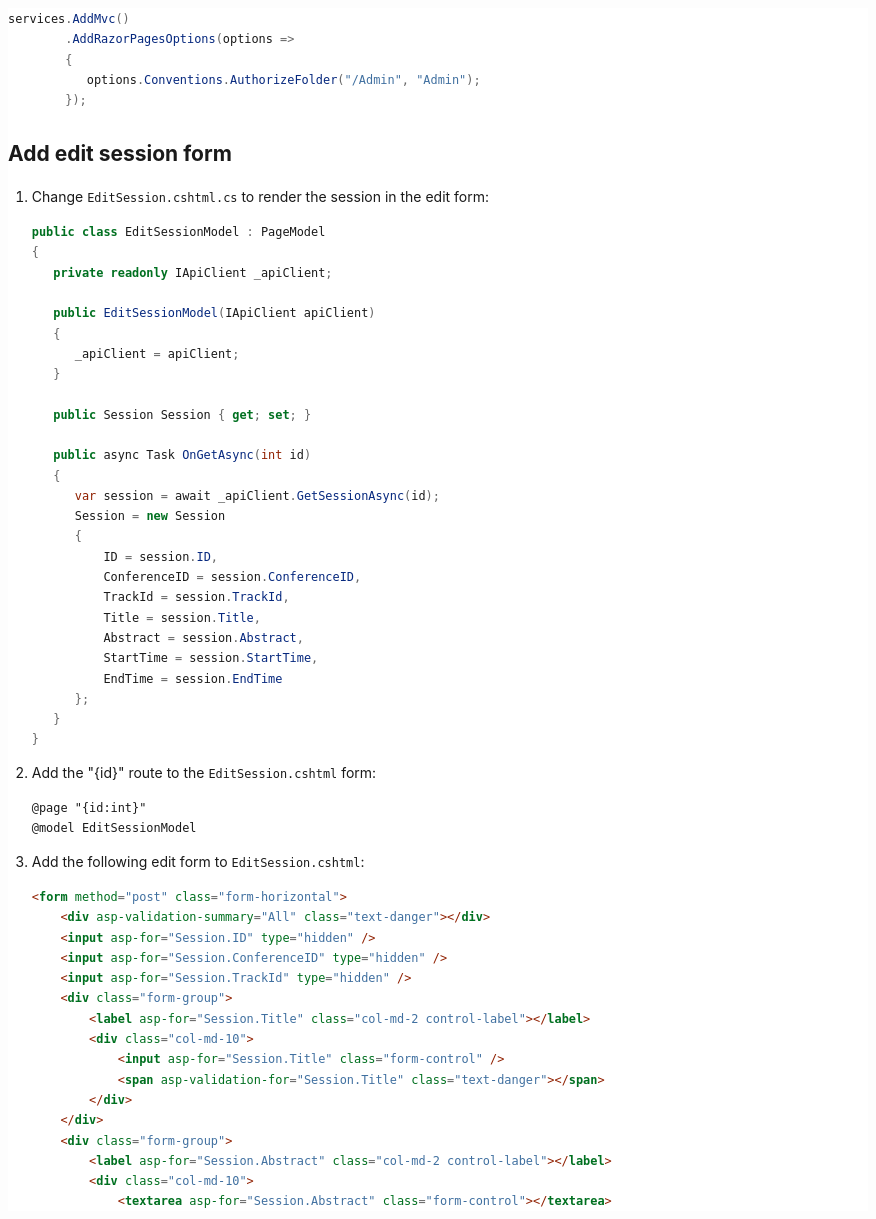    ```csharp
   services.AddMvc()
           .AddRazorPagesOptions(options =>
           {
              options.Conventions.AuthorizeFolder("/Admin", "Admin");
           });
   ```

## Add edit session form
1. Change `EditSession.cshtml.cs` to render the session in the edit form:

   ```csharp
   public class EditSessionModel : PageModel
   {
      private readonly IApiClient _apiClient;

      public EditSessionModel(IApiClient apiClient)
      {
         _apiClient = apiClient;
      }

      public Session Session { get; set; }

      public async Task OnGetAsync(int id)
      {
         var session = await _apiClient.GetSessionAsync(id);
         Session = new Session
         {
             ID = session.ID,
             ConferenceID = session.ConferenceID,
             TrackId = session.TrackId,
             Title = session.Title,
             Abstract = session.Abstract,
             StartTime = session.StartTime,
             EndTime = session.EndTime
         };
      }
   }
   ```

1. Add the "{id}" route to the `EditSession.cshtml` form:

    ```html
    @page "{id:int}"
    @model EditSessionModel
    ```

1. Add the following edit form to `EditSession.cshtml`:

   ```html
   <form method="post" class="form-horizontal">
       <div asp-validation-summary="All" class="text-danger"></div>
       <input asp-for="Session.ID" type="hidden" />
       <input asp-for="Session.ConferenceID" type="hidden" />
       <input asp-for="Session.TrackId" type="hidden" />
       <div class="form-group">
           <label asp-for="Session.Title" class="col-md-2 control-label"></label>
           <div class="col-md-10">
               <input asp-for="Session.Title" class="form-control" />
               <span asp-validation-for="Session.Title" class="text-danger"></span>
           </div>
       </div>
       <div class="form-group">
           <label asp-for="Session.Abstract" class="col-md-2 control-label"></label>
           <div class="col-md-10">
               <textarea asp-for="Session.Abstract" class="form-control"></textarea>
   ```